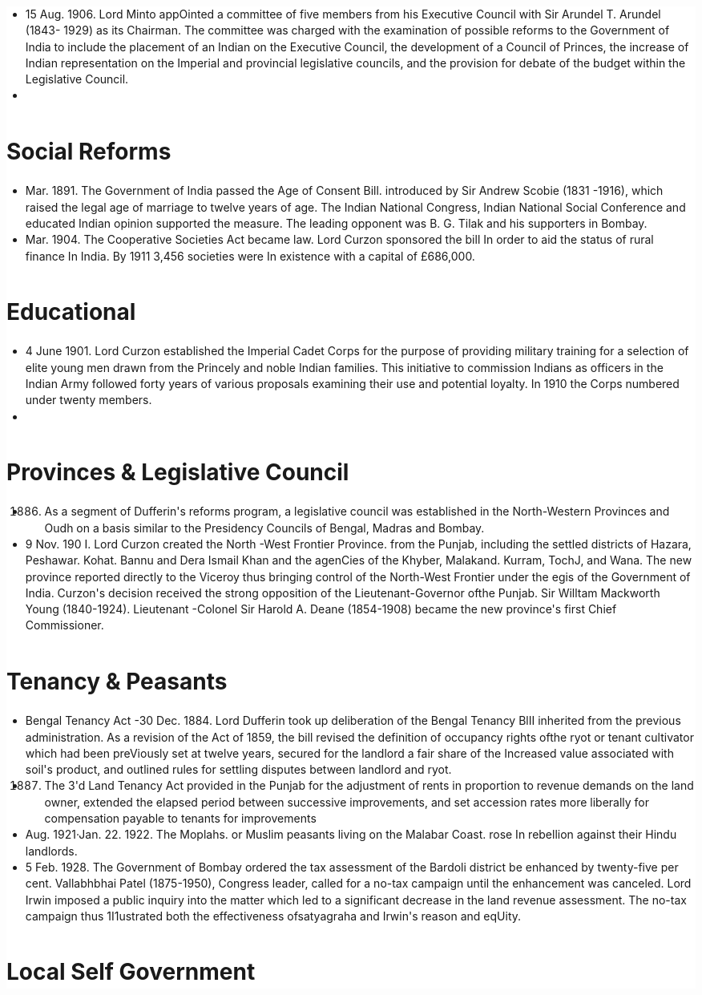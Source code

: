 - 15 Aug. 1906. Lord Minto appOinted a committee of five members from his Executive Council with Sir Arundel T. Arundel (1843- 1929) as its Chairman. The committee was charged with the examination of possible reforms to the Government of India to include the placement of an Indian on the Executive Council, the development of a Council of Princes, the increase of Indian representation on the Imperial and provincial legislative councils, and the provision for debate of the budget within the Legislative Council.
-
# Social Reforms
- Mar. 1891. The Government of India passed the Age of Consent Bill. introduced by Sir Andrew Scobie (1831 -1916), which raised the legal age of marriage to twelve years of age. The Indian National Congress, Indian National Social Conference and educated Indian opinion supported the measure. The leading opponent was B. G. Tilak and his supporters in Bombay.
- Mar. 1904. The Cooperative Societies Act became law. Lord Curzon sponsored the bill In order to aid the status of rural finance In India. By 1911 3,456 societies were In existence with a capital of £686,000.
# Educational
- 4 June 1901. Lord Curzon established the Imperial Cadet Corps for the purpose of providing military training for a selection of elite young men drawn from the Princely and noble Indian families. This initiative to commission Indians as officers in the Indian Army followed forty years of various proposals examining their use and potential loyalty. In 1910 the Corps numbered under twenty members.
-
# Provinces & Legislative Council
- 1886. As a segment of Dufferin's reforms program, a legislative council was established in the North-Western Provinces and Oudh on a basis similar to the Presidency Councils of Bengal, Madras and Bombay.
- 9 Nov. 190 I. Lord Curzon created the North -West Frontier Province. from the Punjab, including the settled districts of Hazara, Peshawar. Kohat. Bannu and Dera Ismail Khan and the agenCies of the Khyber, Malakand. Kurram, TochJ, and Wana. The new province reported directly to the Viceroy thus bringing control of the North-West Frontier under the egis of the Government of India. Curzon's decision received the strong opposition of the Lieutenant-Governor ofthe Punjab. Sir Willtam Mackworth Young (1840-1924). Lieutenant -Colonel Sir Harold A. Deane (1854-1908) became the new province's first Chief Commissioner.
# Tenancy & Peasants
 - Bengal Tenancy Act -30 Dec. 1884. Lord Dufferin took up deliberation of the Bengal Tenancy BlII inherited from the previous administration. As a revision of the Act of 1859, the bill revised the definition of occupancy rights ofthe ryot or tenant cultivator which had been preViously set at twelve years, secured for the landlord a fair share of the Increased value associated with soil's product, and outlined rules for settling disputes between landlord and ryot.
 - 1887. The 3'd Land Tenancy Act provided in the Punjab for the adjustment of rents in proportion to revenue demands on the land owner, extended the elapsed period between successive improvements, and set accession rates more liberally for compensation payable to tenants for improvements
 - Aug. 1921·Jan. 22. 1922. The Moplahs. or Muslim peasants living on the Malabar Coast. rose In rebellion against their Hindu landlords.
 - 5 Feb. 1928. The Government of Bombay ordered the tax assessment of the Bardoli district be enhanced by twenty-five per cent. Vallabhbhai Patel (1875-1950), Congress leader, called for a no-tax campaign until the enhancement was canceled. Lord Irwin imposed a public inquiry into the matter which led to a significant decrease in the land revenue assessment. The no-tax campaign thus 1I1ustrated both the effectiveness ofsatyagraha and Irwin's reason and eqUity.
# Local Self Government
